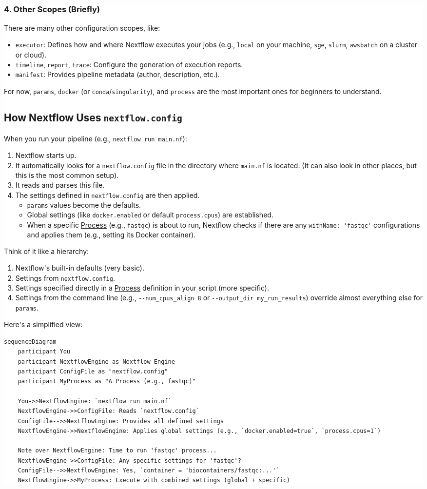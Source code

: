 ### 4. Other Scopes (Briefly)

There are many other configuration scopes, like:
*   `executor`: Defines how and where Nextflow executes your jobs (e.g., `local` on your machine, `sge`, `slurm`, `awsbatch` on a cluster or cloud).
*   `timeline`, `report`, `trace`: Configure the generation of execution reports.
*   `manifest`: Provides pipeline metadata (author, description, etc.).

For now, `params`, `docker` (or `conda`/`singularity`), and `process` are the most important ones for beginners to understand.

## How Nextflow Uses `nextflow.config`

When you run your pipeline (e.g., `nextflow run main.nf`):

1.  Nextflow starts up.
2.  It automatically looks for a `nextflow.config` file in the directory where `main.nf` is located. (It can also look in other places, but this is the most common setup).
3.  It reads and parses this file.
4.  The settings defined in `nextflow.config` are then applied.
    *   `params` values become the defaults.
    *   Global settings (like `docker.enabled` or default `process.cpus`) are established.
    *   When a specific [Process](05_process_.md) (e.g., `fastqc`) is about to run, Nextflow checks if there are any `withName: 'fastqc'` configurations and applies them (e.g., setting its Docker container).

Think of it like a hierarchy:
1.  Nextflow's built-in defaults (very basic).
2.  Settings from `nextflow.config`.
3.  Settings specified directly in a [Process](05_process_.md) definition in your script (more specific).
4.  Settings from the command line (e.g., `--num_cpus_align 8` or `--output_dir my_run_results`) override almost everything else for `params`.

Here's a simplified view:
```mermaid
sequenceDiagram
    participant You
    participant NextflowEngine as Nextflow Engine
    participant ConfigFile as "nextflow.config"
    participant MyProcess as "A Process (e.g., fastqc)"

    You->>NextflowEngine: `nextflow run main.nf`
    NextflowEngine->>ConfigFile: Reads `nextflow.config`
    ConfigFile-->>NextflowEngine: Provides all defined settings
    NextflowEngine->>NextflowEngine: Applies global settings (e.g., `docker.enabled=true`, `process.cpus=1`)
    
    Note over NextflowEngine: Time to run 'fastqc' process...
    NextflowEngine->>ConfigFile: Any specific settings for 'fastqc'?
    ConfigFile-->>NextflowEngine: Yes, `container = 'biocontainers/fastqc:...'`
    NextflowEngine->>MyProcess: Execute with combined settings (global + specific)
```

